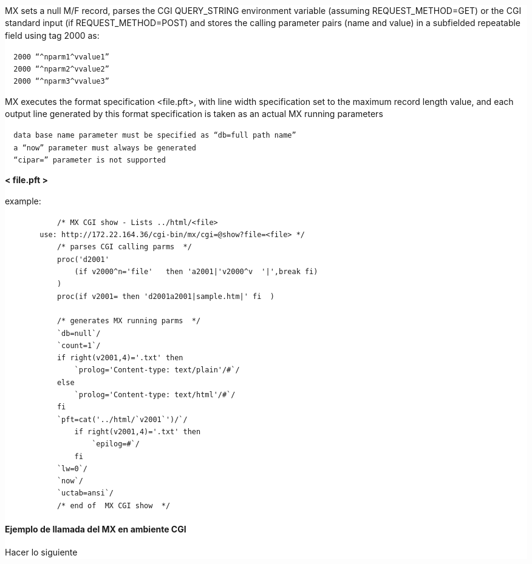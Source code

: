   MX sets a null M/F record, parses the CGI QUERY_STRING environment variable (assuming REQUEST_METHOD=GET) or the CGI standard input (if REQUEST_METHOD=POST) and stores the calling parameter pairs (name and value) in a subfielded repeatable field using tag 2000 as:

  ```
    2000 “^nparm1^vvalue1”
    2000 “^nparm2^vvalue2”
    2000 “^nparm3^vvalue3”
  ```

  MX executes the format specification <file.pft>, with line width specification set to the maximum record length value, and each output line generated by this format specification is taken as an actual MX running parameters

  ```
    data base name parameter must be specified as “db=full path name”
    a “now” parameter must always be generated
    “cipar=” parameter is not supported
  ```

  
**< file.pft >**
  
example:

```
            /* MX CGI show - Lists ../html/<file>
        use: http://172.22.164.36/cgi-bin/mx/cgi=@show?file=<file> */
            /* parses CGI calling parms  */
            proc('d2001'
                (if v2000^n='file'   then 'a2001|'v2000^v  '|',break fi)
            )
            proc(if v2001= then 'd2001a2001|sample.htm|' fi  )
            
            /* generates MX running parms  */
            `db=null`/
            `count=1`/
            if right(v2001,4)='.txt' then
                `prolog='Content-type: text/plain'/#`/
            else
                `prolog='Content-type: text/html'/#`/
            fi
            `pft=cat('../html/`v2001`')/`/
                if right(v2001,4)='.txt' then
                    `epilog=#`/
                fi
            `lw=0`/
            `now`/
            `uctab=ansi`/
            /* end of  MX CGI show  */
```

#### Ejemplo de llamada del MX en ambiente CGI

Hacer lo siguiente

